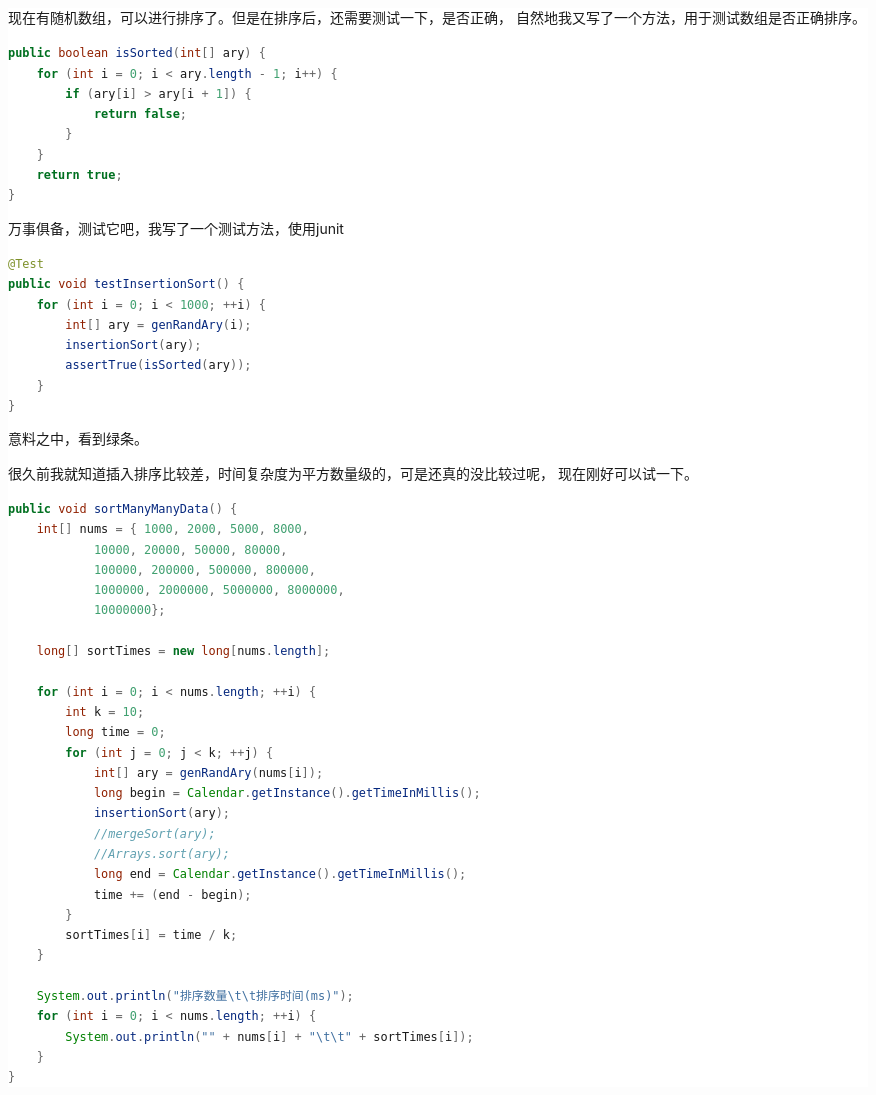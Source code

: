 现在有随机数组，可以进行排序了。但是在排序后，还需要测试一下，是否正确， 自然地我又写了一个方法，用于测试数组是否正确排序。
 
```java
public boolean isSorted(int[] ary) {  
    for (int i = 0; i < ary.length - 1; i++) {  
        if (ary[i] > ary[i + 1]) {  
            return false;  
        }  
    }  
    return true;  
}  
```
 
万事俱备，测试它吧，我写了一个测试方法，使用junit
 
```java
@Test  
public void testInsertionSort() {  
    for (int i = 0; i < 1000; ++i) {  
        int[] ary = genRandAry(i);  
        insertionSort(ary);  
        assertTrue(isSorted(ary));  
    }  
}  
```
 
 意料之中，看到绿条。
 
很久前我就知道插入排序比较差，时间复杂度为平方数量级的，可是还真的没比较过呢， 现在刚好可以试一下。
 
```java 
public void sortManyManyData() {  
    int[] nums = { 1000, 2000, 5000, 8000,  
            10000, 20000, 50000, 80000,  
            100000, 200000, 500000, 800000,  
            1000000, 2000000, 5000000, 8000000,  
            10000000};  
      
    long[] sortTimes = new long[nums.length];  
      
    for (int i = 0; i < nums.length; ++i) {  
        int k = 10;  
        long time = 0;  
        for (int j = 0; j < k; ++j) {  
            int[] ary = genRandAry(nums[i]);  
            long begin = Calendar.getInstance().getTimeInMillis();  
            insertionSort(ary);  
            //mergeSort(ary);  
            //Arrays.sort(ary);  
            long end = Calendar.getInstance().getTimeInMillis();  
            time += (end - begin);  
        }  
        sortTimes[i] = time / k;  
    }  
      
    System.out.println("排序数量\t\t排序时间(ms)");  
    for (int i = 0; i < nums.length; ++i) {  
        System.out.println("" + nums[i] + "\t\t" + sortTimes[i]);  
    }  
}  
```
 